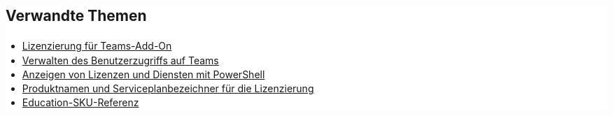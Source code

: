 ## <a name="related-topics"></a>Verwandte Themen

- [Lizenzierung für Teams-Add-On](https://docs.microsoft.com/microsoftteams/teams-add-on-licensing/microsoft-teams-add-on-licensing)
- [Verwalten des Benutzerzugriffs auf Teams](../user-access.md)
- [Anzeigen von Lizenzen und Diensten mit PowerShell](https://docs.microsoft.com/office365/enterprise/powershell/view-licenses-and-services-with-office-365-powershell)
- [Produktnamen und Serviceplanbezeichner für die Lizenzierung](https://docs.microsoft.com/azure/active-directory/users-groups-roles/licensing-service-plan-reference)
- [Education-SKU-Referenz](../sku-reference-edu.md)